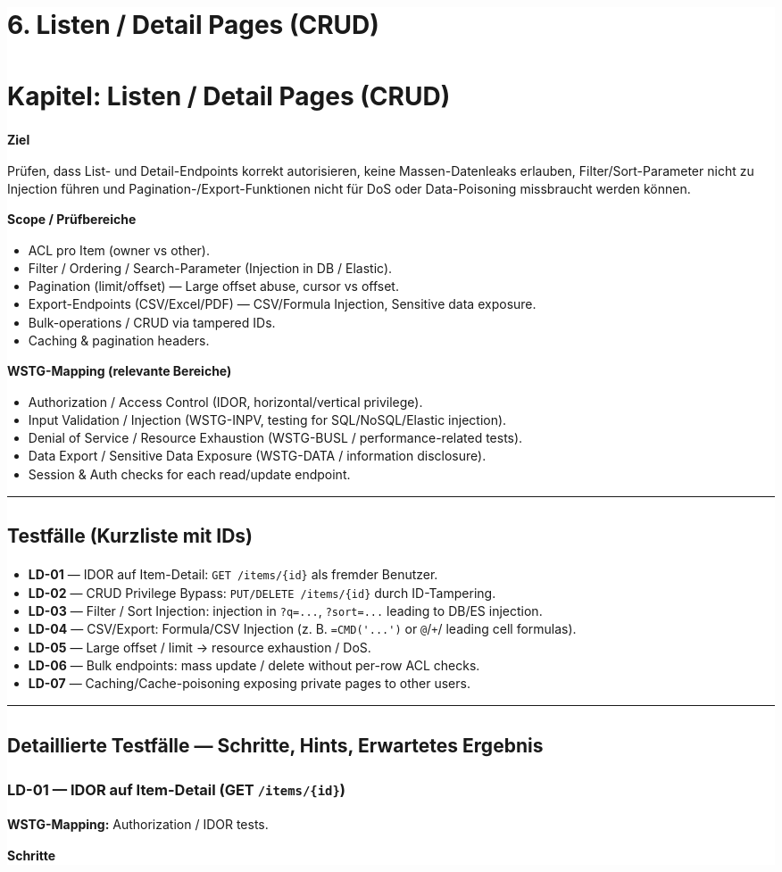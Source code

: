 # 6. Listen / Detail Pages (CRUD)

# Kapitel: Listen / Detail Pages (CRUD)

**Ziel**

Prüfen, dass List- und Detail-Endpoints korrekt autorisieren, keine Massen-Datenleaks erlauben, Filter/Sort-Parameter nicht zu Injection führen und Pagination-/Export-Funktionen nicht für DoS oder Data-Poisoning missbraucht werden können.

**Scope / Prüfbereiche**

- ACL pro Item (owner vs other).
- Filter / Ordering / Search-Parameter (Injection in DB / Elastic).
- Pagination (limit/offset) — Large offset abuse, cursor vs offset.
- Export-Endpoints (CSV/Excel/PDF) — CSV/Formula Injection, Sensitive data exposure.
- Bulk-operations / CRUD via tampered IDs.
- Caching & pagination headers.

**WSTG-Mapping (relevante Bereiche)**

- Authorization / Access Control (IDOR, horizontal/vertical privilege).
- Input Validation / Injection (WSTG-INPV, testing for SQL/NoSQL/Elastic injection).
- Denial of Service / Resource Exhaustion (WSTG-BUSL / performance-related tests).
- Data Export / Sensitive Data Exposure (WSTG-DATA / information disclosure).
- Session & Auth checks for each read/update endpoint.

---

## Testfälle (Kurzliste mit IDs)

- **LD-01** — IDOR auf Item-Detail: `GET /items/{id}` als fremder Benutzer.
- **LD-02** — CRUD Privilege Bypass: `PUT/DELETE /items/{id}` durch ID-Tampering.
- **LD-03** — Filter / Sort Injection: injection in `?q=...`, `?sort=...` leading to DB/ES injection.
- **LD-04** — CSV/Export: Formula/CSV Injection (z. B. `=CMD('...')` or `@`/`+`/ leading cell formulas).
- **LD-05** — Large offset / limit → resource exhaustion / DoS.
- **LD-06** — Bulk endpoints: mass update / delete without per-row ACL checks.
- **LD-07** — Caching/Cache-poisoning exposing private pages to other users.

---

## Detaillierte Testfälle — Schritte, Hints, Erwartetes Ergebnis

### LD-01 — IDOR auf Item-Detail (GET `/items/{id}`)

**WSTG-Mapping:** Authorization / IDOR tests.

**Schritte**

